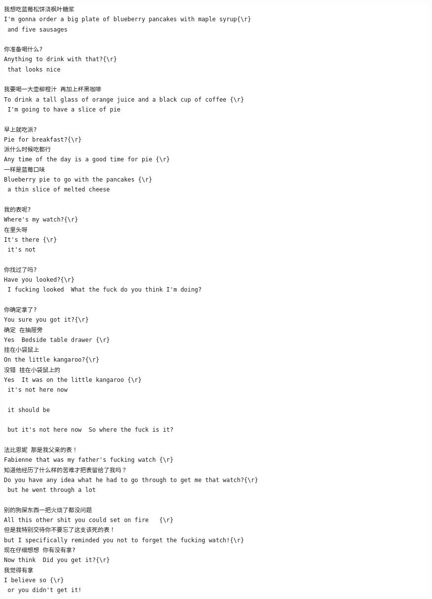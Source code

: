 	我想吃蓝莓松饼浇枫叶糖浆
	I'm gonna order a big plate of blueberry pancakes with maple syrup{\r}
	 and five sausages 
	
	你准备喝什么?
	Anything to drink with that?{\r}
	 that looks nice 
	
	我要喝一大壶柳橙汁 再加上杯黑咖啡
	To drink a tall glass of orange juice and a black cup of coffee {\r}
	 I'm going to have a slice of pie 
	
	早上就吃派?
	Pie for breakfast?{\r}
	派什么时候吃都行
	Any time of the day is a good time for pie {\r}
	一样是蓝莓口味
	Blueberry pie to go with the pancakes {\r}
	 a thin slice of melted cheese   
	
	我的表呢?
	Where's my watch?{\r}
	在里头呀
	It's there {\r}
	 it's not 
	
	你找过了吗?
	Have you looked?{\r}
	 I fucking looked  What the fuck do you think I'm doing?
	
	你确定拿了?
	You sure you got it?{\r}
	确定 在抽屉旁
	Yes  Bedside table drawer {\r}
	挂在小袋鼠上
	On the little kangaroo?{\r}
	没错 挂在小袋鼠上的
	Yes  It was on the little kangaroo {\r}
	 it's not here now 
	
	 it should be 
	
	 but it's not here now  So where the fuck is it?
	
	法比恩妮 那是我父亲的表！
	Fabienne that was my father's fucking watch {\r}
	知道他经历了什么样的苦难才把表留给了我吗？
	Do you have any idea what he had to go through to get me that watch?{\r}
	 but he went through a lot  
	
	别的狗屎东西一把火烧了都没问题
	All this other shit you could set on fire   {\r}
	但是我特别交待你不要忘了这支该死的表！
	but I specifically reminded you not to forget the fucking watch!{\r}
	现在仔细想想 你有没有拿?
	Now think  Did you get it?{\r}
	我觉得有拿
	I believe so {\r}
	 or you didn't get it!
	